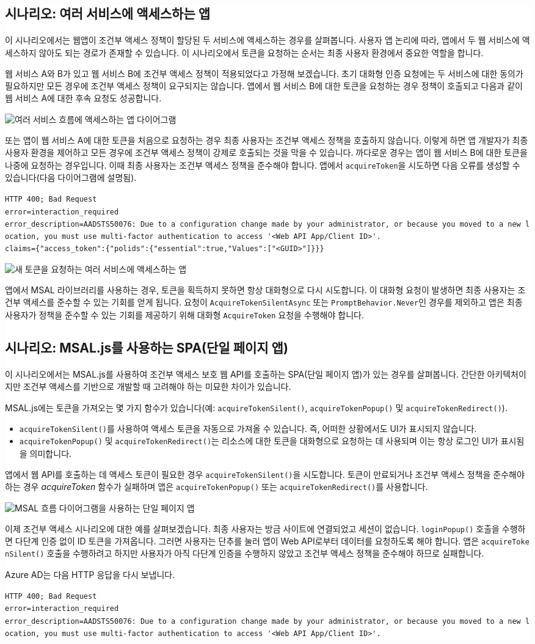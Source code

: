 ## <a name="scenario-app-accessing-multiple-services"></a>시나리오: 여러 서비스에 액세스하는 앱

이 시나리오에서는 웹앱이 조건부 액세스 정책이 할당된 두 서비스에 액세스하는 경우를 살펴봅니다. 사용자 앱 논리에 따라, 앱에서 두 웹 서비스에 액세스하지 않아도 되는 경로가 존재할 수 있습니다. 이 시나리오에서 토큰을 요청하는 순서는 최종 사용자 환경에서 중요한 역할을 합니다.

웹 서비스 A와 B가 있고 웹 서비스 B에 조건부 액세스 정책이 적용되었다고 가정해 보겠습니다. 초기 대화형 인증 요청에는 두 서비스에 대한 동의가 필요하지만 모든 경우에 조건부 액세스 정책이 요구되지는 않습니다. 앱에서 웹 서비스 B에 대한 토큰을 요청하는 경우 정책이 호출되고 다음과 같이 웹 서비스 A에 대한 후속 요청도 성공합니다.

![여러 서비스 흐름에 액세스하는 앱 다이어그램](./media/v2-conditional-access-dev-guide/app-accessing-multiple-services-scenario.png)

또는 앱이 웹 서비스 A에 대한 토큰을 처음으로 요청하는 경우 최종 사용자는 조건부 액세스 정책을 호출하지 않습니다. 이렇게 하면 앱 개발자가 최종 사용자 환경을 제어하고 모든 경우에 조건부 액세스 정책이 강제로 호출되는 것을 막을 수 있습니다. 까다로운 경우는 앱이 웹 서비스 B에 대한 토큰을 나중에 요청하는 경우입니다. 이때 최종 사용자는 조건부 액세스 정책을 준수해야 합니다. 앱에서 `acquireToken`을 시도하면 다음 오류를 생성할 수 있습니다(다음 다이어그램에 설명됨).

```
HTTP 400; Bad Request
error=interaction_required
error_description=AADSTS50076: Due to a configuration change made by your administrator, or because you moved to a new location, you must use multi-factor authentication to access '<Web API App/Client ID>'.
claims={"access_token":{"polids":{"essential":true,"Values":["<GUID>"]}}}
```

![새 토큰을 요청하는 여러 서비스에 액세스하는 앱](./media/v2-conditional-access-dev-guide/app-accessing-multiple-services-new-token.png)

앱에서 MSAL 라이브러리를 사용하는 경우, 토큰을 획득하지 못하면 항상 대화형으로 다시 시도합니다. 이 대화형 요청이 발생하면 최종 사용자는 조건부 액세스를 준수할 수 있는 기회를 얻게 됩니다. 요청이 `AcquireTokenSilentAsync` 또는 `PromptBehavior.Never`인 경우를 제외하고 앱은 최종 사용자가 정책을 준수할 수 있는 기회를 제공하기 위해 대화형 ```AcquireToken``` 요청을 수행해야 합니다.

## <a name="scenario-single-page-app-spa-using-msaljs"></a>시나리오: MSAL.js를 사용하는 SPA(단일 페이지 앱)

이 시나리오에서는 MSAL.js를 사용하여 조건부 액세스 보호 웹 API를 호출하는 SPA(단일 페이지 앱)가 있는 경우를 살펴봅니다. 간단한 아키텍처이지만 조건부 액세스를 기반으로 개발할 때 고려해야 하는 미묘한 차이가 있습니다.

MSAL.js에는 토큰을 가져오는 몇 가지 함수가 있습니다(예: `acquireTokenSilent()`, `acquireTokenPopup()` 및 `acquireTokenRedirect()`).

* `acquireTokenSilent()`를 사용하여 액세스 토큰을 자동으로 가져올 수 있습니다. 즉, 어떠한 상황에서도 UI가 표시되지 않습니다.
* `acquireTokenPopup()` 및 `acquireTokenRedirect()`는 리소스에 대한 토큰을 대화형으로 요청하는 데 사용되며 이는 항상 로그인 UI가 표시됨을 의미합니다.

앱에서 웹 API를 호출하는 데 액세스 토큰이 필요한 경우 `acquireTokenSilent()`을 시도합니다. 토큰이 만료되거나 조건부 액세스 정책을 준수해야 하는 경우 *acquireToken* 함수가 실패하며 앱은 `acquireTokenPopup()` 또는 `acquireTokenRedirect()`를 사용합니다.

![MSAL 흐름 다이어그램을 사용하는 단일 페이지 앱](./media/v2-conditional-access-dev-guide/spa-using-msal-scenario.png)

이제 조건부 액세스 시나리오에 대한 예를 살펴보겠습니다. 최종 사용자는 방금 사이트에 연결되었고 세션이 없습니다. `loginPopup()` 호출을 수행하면 다단계 인증 없이 ID 토큰을 가져옵니다. 그러면 사용자는 단추를 눌러 앱이 Web API로부터 데이터를 요청하도록 해야 합니다. 앱은 `acquireTokenSilent()` 호출을 수행하려고 하지만 사용자가 아직 다단계 인증을 수행하지 않았고 조건부 액세스 정책을 준수해야 하므로 실패합니다.

Azure AD는 다음 HTTP 응답을 다시 보냅니다.

```
HTTP 400; Bad Request
error=interaction_required
error_description=AADSTS50076: Due to a configuration change made by your administrator, or because you moved to a new location, you must use multi-factor authentication to access '<Web API App/Client ID>'.
```
